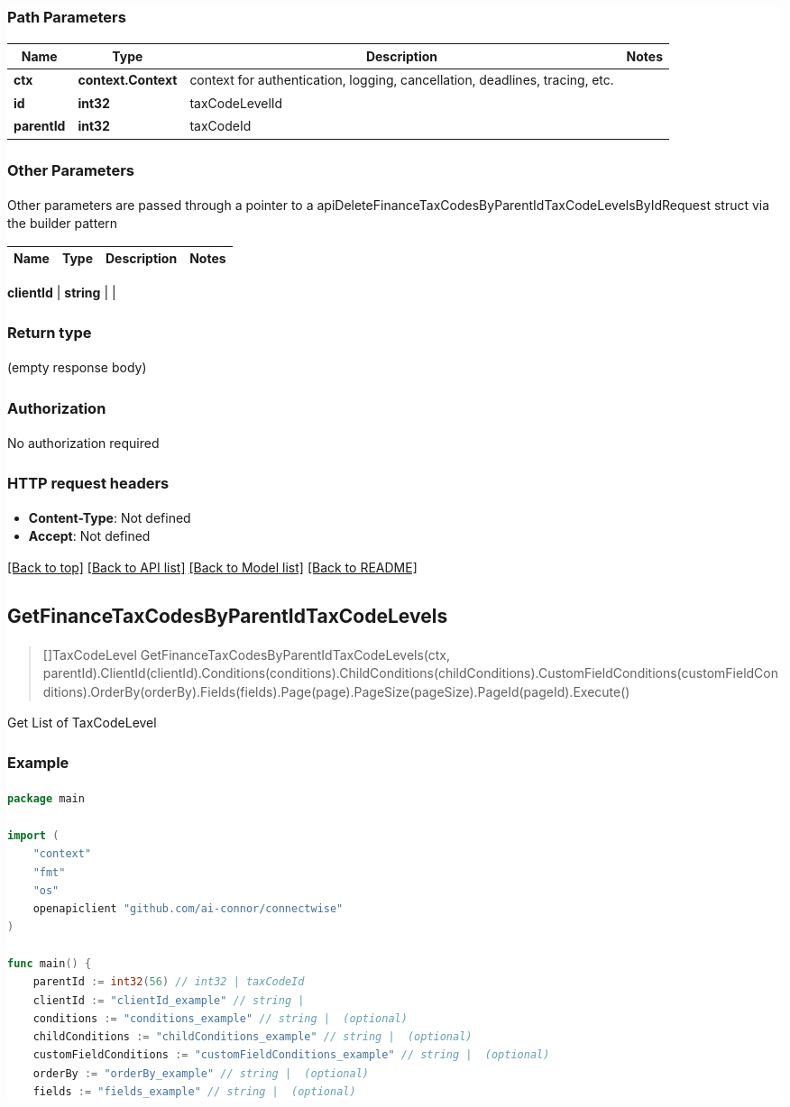### Path Parameters


Name | Type | Description  | Notes
------------- | ------------- | ------------- | -------------
**ctx** | **context.Context** | context for authentication, logging, cancellation, deadlines, tracing, etc.
**id** | **int32** | taxCodeLevelId | 
**parentId** | **int32** | taxCodeId | 

### Other Parameters

Other parameters are passed through a pointer to a apiDeleteFinanceTaxCodesByParentIdTaxCodeLevelsByIdRequest struct via the builder pattern


Name | Type | Description  | Notes
------------- | ------------- | ------------- | -------------


 **clientId** | **string** |  | 

### Return type

 (empty response body)

### Authorization

No authorization required

### HTTP request headers

- **Content-Type**: Not defined
- **Accept**: Not defined

[[Back to top]](#) [[Back to API list]](../README.md#documentation-for-api-endpoints)
[[Back to Model list]](../README.md#documentation-for-models)
[[Back to README]](../README.md)


## GetFinanceTaxCodesByParentIdTaxCodeLevels

> []TaxCodeLevel GetFinanceTaxCodesByParentIdTaxCodeLevels(ctx, parentId).ClientId(clientId).Conditions(conditions).ChildConditions(childConditions).CustomFieldConditions(customFieldConditions).OrderBy(orderBy).Fields(fields).Page(page).PageSize(pageSize).PageId(pageId).Execute()

Get List of TaxCodeLevel

### Example

```go
package main

import (
	"context"
	"fmt"
	"os"
	openapiclient "github.com/ai-connor/connectwise"
)

func main() {
	parentId := int32(56) // int32 | taxCodeId
	clientId := "clientId_example" // string | 
	conditions := "conditions_example" // string |  (optional)
	childConditions := "childConditions_example" // string |  (optional)
	customFieldConditions := "customFieldConditions_example" // string |  (optional)
	orderBy := "orderBy_example" // string |  (optional)
	fields := "fields_example" // string |  (optional)
```